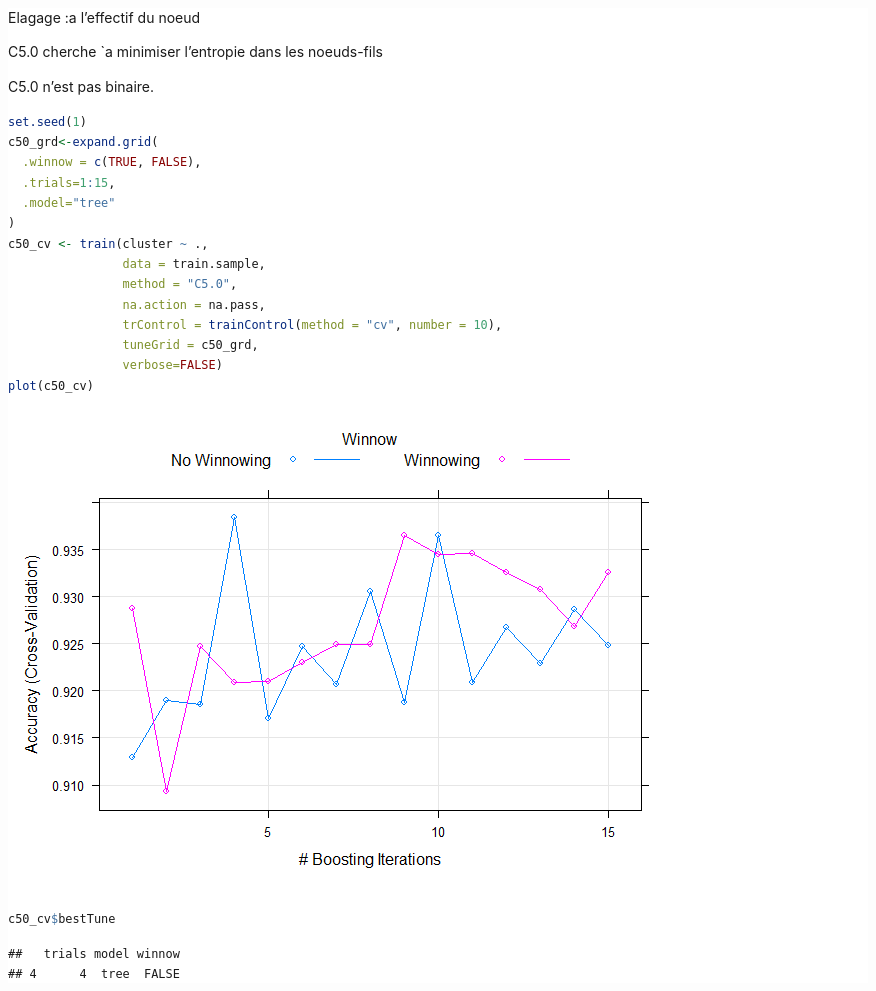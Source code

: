 Elagage :a l’effectif du noeud

C5.0 cherche \`a minimiser l’entropie dans les noeuds-fils

C5.0 n’est pas binaire.

``` r
set.seed(1)
c50_grd<-expand.grid(
  .winnow = c(TRUE, FALSE),
  .trials=1:15,
  .model="tree"
)
c50_cv <- train(cluster ~ .,
                data = train.sample,
                method = "C5.0",
                na.action = na.pass,
                trControl = trainControl(method = "cv", number = 10),
                tuneGrid = c50_grd,
                verbose=FALSE)
plot(c50_cv)
```

![](03_trees_files/figure-gfm/unnamed-chunk-16-1.png)

``` r
c50_cv$bestTune
```

    ##   trials model winnow
    ## 4      4  tree  FALSE

